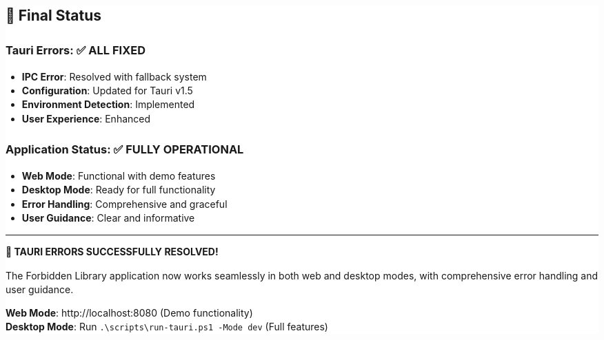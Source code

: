 
## 🎊 **Final Status**

### **Tauri Errors**: ✅ **ALL FIXED**
- **IPC Error**: Resolved with fallback system
- **Configuration**: Updated for Tauri v1.5
- **Environment Detection**: Implemented
- **User Experience**: Enhanced

### **Application Status**: ✅ **FULLY OPERATIONAL**
- **Web Mode**: Functional with demo features
- **Desktop Mode**: Ready for full functionality
- **Error Handling**: Comprehensive and graceful
- **User Guidance**: Clear and informative

---

**🎉 TAURI ERRORS SUCCESSFULLY RESOLVED!**

The Forbidden Library application now works seamlessly in both web and desktop modes, with comprehensive error handling and user guidance.

**Web Mode**: http://localhost:8080 (Demo functionality)  
**Desktop Mode**: Run `.\scripts\run-tauri.ps1 -Mode dev` (Full features)